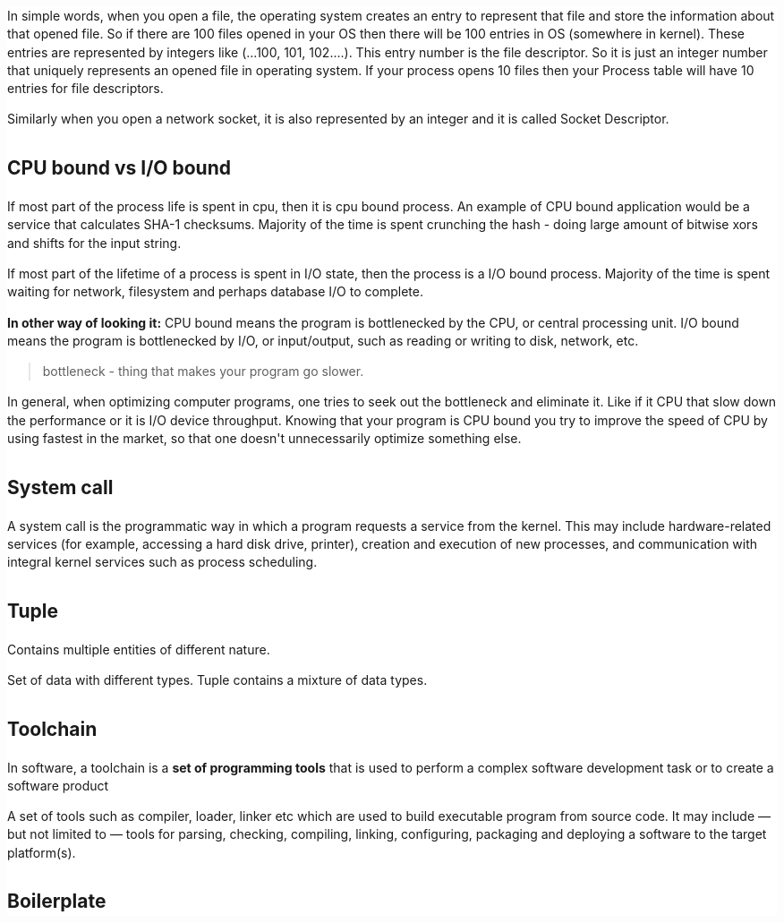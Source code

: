 In simple words, when you open a file, the operating system creates an entry to represent that file and store the information about that opened file. So if there are 100 files opened in your OS then there will be 100 entries in OS (somewhere in kernel). These entries are represented by integers like (...100, 101, 102....). This entry number is the file descriptor. So it is just an integer number that uniquely represents an opened file in operating system. If your process opens 10 files then your Process table will have 10 entries for file descriptors.

Similarly when you open a network socket, it is also represented by an integer and it is called Socket Descriptor.

## CPU bound vs I/O bound

If most part of the process life is spent in cpu, then it is cpu bound process. An example of CPU bound application would be a service that calculates SHA-1 checksums. Majority of the time is spent crunching the hash - doing large amount of bitwise xors and shifts for the input string.

If most part of the lifetime of a process is spent in I/O state, then the process is a I/O bound process. Majority of the time is spent waiting for network, filesystem and perhaps database I/O to complete.

**In other way of looking it:** CPU bound means the program is bottlenecked by the CPU, or central processing unit. I/O bound means the program is bottlenecked by I/O, or input/output, such as reading or writing to disk, network, etc.

> bottleneck - thing that makes your program go slower.

In general, when optimizing computer programs, one tries to seek out the bottleneck and eliminate it. Like if it CPU that slow down the performance or it is I/O device throughput. Knowing that your program is CPU bound you try to improve the speed of CPU by using fastest in the market, so that one doesn't unnecessarily optimize something else.

## System call

A system call is the programmatic way in which a program requests a service from the kernel. This may include hardware-related services (for example, accessing a hard disk drive, printer), creation and execution of new processes, and communication with integral kernel services such as process scheduling.

## Tuple

Contains multiple entities of different nature.

Set of data with different types. Tuple contains a mixture of data types.

## Toolchain

In software, a toolchain is a **set of programming tools** that is used to perform a complex software development task or to create a software product

A set of tools such as compiler, loader, linker etc which are used to build executable program from source code. It may include — but not limited to — tools for parsing, checking, compiling, linking, configuring, packaging and deploying a software to the target platform(s).

## Boilerplate
